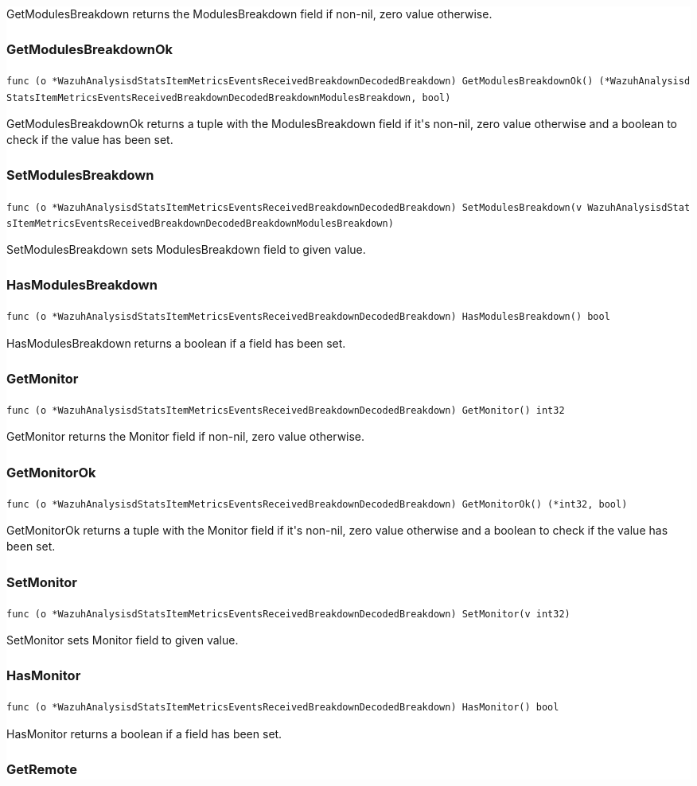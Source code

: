 GetModulesBreakdown returns the ModulesBreakdown field if non-nil, zero value otherwise.

### GetModulesBreakdownOk

`func (o *WazuhAnalysisdStatsItemMetricsEventsReceivedBreakdownDecodedBreakdown) GetModulesBreakdownOk() (*WazuhAnalysisdStatsItemMetricsEventsReceivedBreakdownDecodedBreakdownModulesBreakdown, bool)`

GetModulesBreakdownOk returns a tuple with the ModulesBreakdown field if it's non-nil, zero value otherwise
and a boolean to check if the value has been set.

### SetModulesBreakdown

`func (o *WazuhAnalysisdStatsItemMetricsEventsReceivedBreakdownDecodedBreakdown) SetModulesBreakdown(v WazuhAnalysisdStatsItemMetricsEventsReceivedBreakdownDecodedBreakdownModulesBreakdown)`

SetModulesBreakdown sets ModulesBreakdown field to given value.

### HasModulesBreakdown

`func (o *WazuhAnalysisdStatsItemMetricsEventsReceivedBreakdownDecodedBreakdown) HasModulesBreakdown() bool`

HasModulesBreakdown returns a boolean if a field has been set.

### GetMonitor

`func (o *WazuhAnalysisdStatsItemMetricsEventsReceivedBreakdownDecodedBreakdown) GetMonitor() int32`

GetMonitor returns the Monitor field if non-nil, zero value otherwise.

### GetMonitorOk

`func (o *WazuhAnalysisdStatsItemMetricsEventsReceivedBreakdownDecodedBreakdown) GetMonitorOk() (*int32, bool)`

GetMonitorOk returns a tuple with the Monitor field if it's non-nil, zero value otherwise
and a boolean to check if the value has been set.

### SetMonitor

`func (o *WazuhAnalysisdStatsItemMetricsEventsReceivedBreakdownDecodedBreakdown) SetMonitor(v int32)`

SetMonitor sets Monitor field to given value.

### HasMonitor

`func (o *WazuhAnalysisdStatsItemMetricsEventsReceivedBreakdownDecodedBreakdown) HasMonitor() bool`

HasMonitor returns a boolean if a field has been set.

### GetRemote
